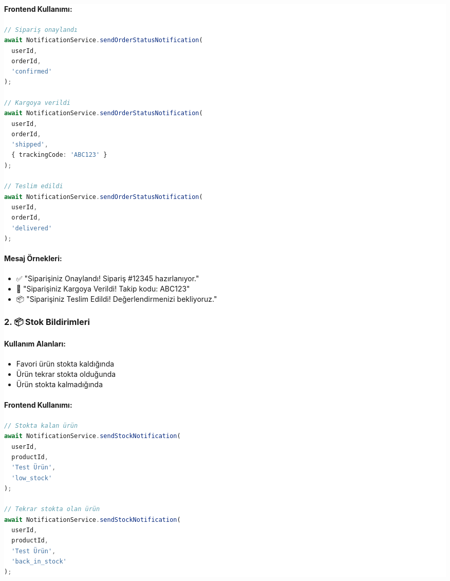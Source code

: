 #### Frontend Kullanımı:
```typescript
// Sipariş onaylandı
await NotificationService.sendOrderStatusNotification(
  userId, 
  orderId, 
  'confirmed'
);

// Kargoya verildi
await NotificationService.sendOrderStatusNotification(
  userId, 
  orderId, 
  'shipped',
  { trackingCode: 'ABC123' }
);

// Teslim edildi
await NotificationService.sendOrderStatusNotification(
  userId, 
  orderId, 
  'delivered'
);
```

#### Mesaj Örnekleri:
- ✅ "Siparişiniz Onaylandı! Sipariş #12345 hazırlanıyor."
- 🚚 "Siparişiniz Kargoya Verildi! Takip kodu: ABC123"
- 📦 "Siparişiniz Teslim Edildi! Değerlendirmenizi bekliyoruz."

### 2. 📦 Stok Bildirimleri

#### Kullanım Alanları:
- Favori ürün stokta kaldığında
- Ürün tekrar stokta olduğunda
- Ürün stokta kalmadığında

#### Frontend Kullanımı:
```typescript
// Stokta kalan ürün
await NotificationService.sendStockNotification(
  userId, 
  productId, 
  'Test Ürün', 
  'low_stock'
);

// Tekrar stokta olan ürün
await NotificationService.sendStockNotification(
  userId, 
  productId, 
  'Test Ürün', 
  'back_in_stock'
);
```
